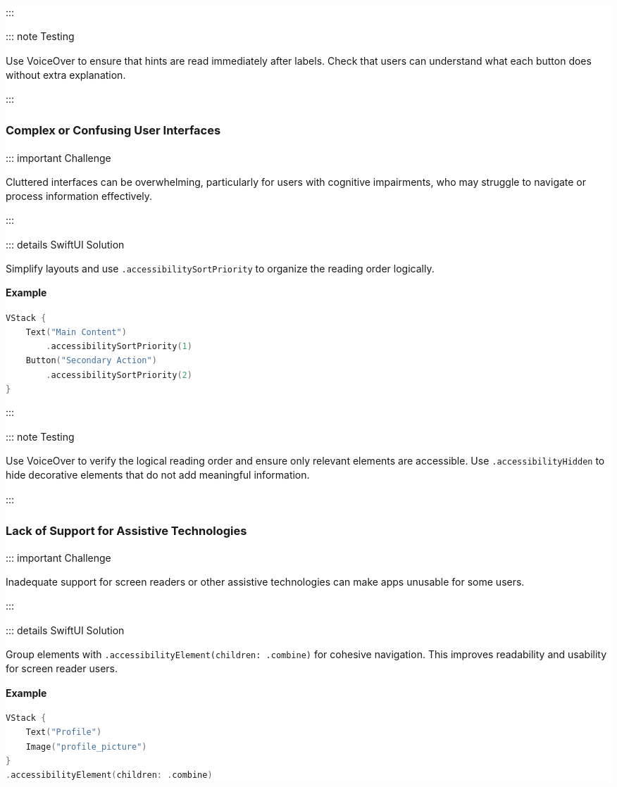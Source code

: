 :::

::: note Testing

Use VoiceOver to ensure that hints are read immediately after labels. Check that users can understand what each button does without extra explanation.

:::

### Complex or Confusing User Interfaces

::: important Challenge

Cluttered interfaces can be overwhelming, particularly for users with cognitive impairments, who may struggle to navigate or process information effectively.

:::

::: details SwiftUI Solution

Simplify layouts and use `.accessibilitySortPriority` to organize the reading order logically.

**Example**

```swift
VStack {
    Text("Main Content")
        .accessibilitySortPriority(1)
    Button("Secondary Action")
        .accessibilitySortPriority(2)
}
```

:::

::: note Testing

Use VoiceOver to verify the logical reading order and ensure only relevant elements are accessible. Use `.accessibilityHidden` to hide decorative elements that do not add meaningful information.

:::

### Lack of Support for Assistive Technologies

::: important Challenge

Inadequate support for screen readers or other assistive technologies can make apps unusable for some users.

:::

::: details SwiftUI Solution

Group elements with `.accessibilityElement(children: .combine)` for cohesive navigation. This improves readability and usability for screen reader users.

**Example**

```swift
VStack {
    Text("Profile")
    Image("profile_picture")
}
.accessibilityElement(children: .combine)
```
